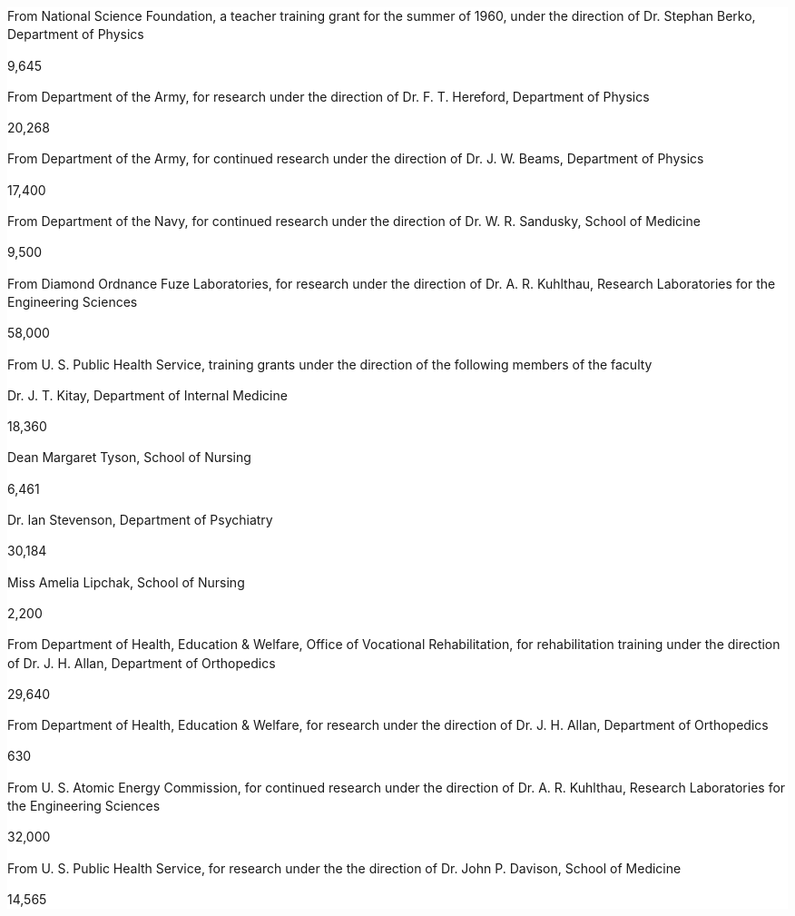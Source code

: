 From National Science Foundation, a teacher training grant for the summer of 1960, under the direction of Dr. Stephan Berko, Department of Physics

9,645

From Department of the Army, for research under the direction of Dr. F. T. Hereford, Department of Physics

20,268

From Department of the Army, for continued research under the direction of Dr. J. W. Beams, Department of Physics

17,400

From Department of the Navy, for continued research under the direction of Dr. W. R. Sandusky, School of Medicine

9,500

From Diamond Ordnance Fuze Laboratories, for research under the direction of Dr. A. R. Kuhlthau, Research Laboratories for the Engineering Sciences

58,000

From U. S. Public Health Service, training grants under the direction of the following members of the faculty

Dr. J. T. Kitay, Department of Internal Medicine

18,360

Dean Margaret Tyson, School of Nursing

6,461

Dr. Ian Stevenson, Department of Psychiatry

30,184

Miss Amelia Lipchak, School of Nursing

2,200

From Department of Health, Education & Welfare, Office of Vocational Rehabilitation, for rehabilitation training under the direction of Dr. J. H. Allan, Department of Orthopedics

29,640

From Department of Health, Education & Welfare, for research under the direction of Dr. J. H. Allan, Department of Orthopedics

630

From U. S. Atomic Energy Commission, for continued research under the direction of Dr. A. R. Kuhlthau, Research Laboratories for the Engineering Sciences

32,000

From U. S. Public Health Service, for research under the the direction of Dr. John P. Davison, School of Medicine

14,565
